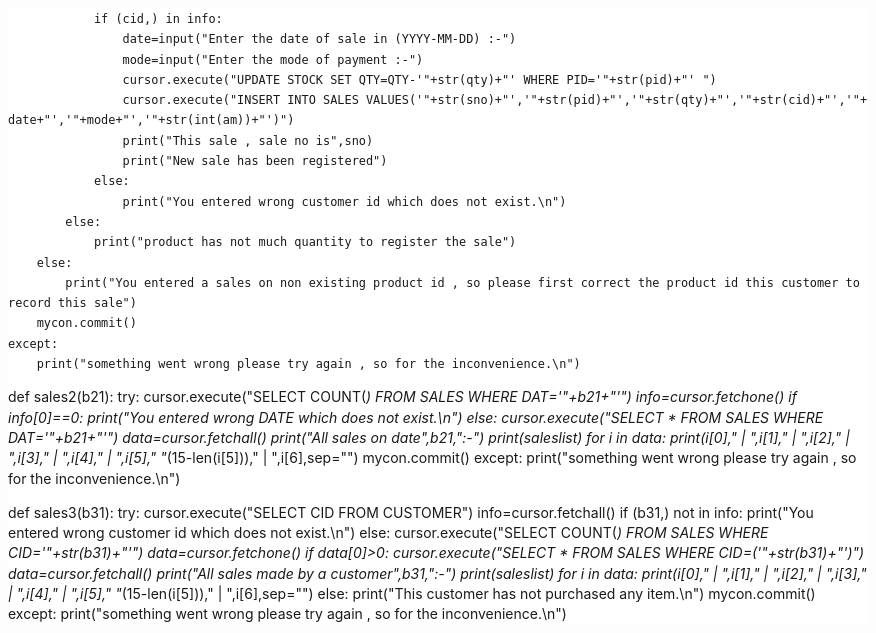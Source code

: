                 if (cid,) in info:
                    date=input("Enter the date of sale in (YYYY-MM-DD) :-")
                    mode=input("Enter the mode of payment :-")
                    cursor.execute("UPDATE STOCK SET QTY=QTY-'"+str(qty)+"' WHERE PID='"+str(pid)+"' ")
                    cursor.execute("INSERT INTO SALES VALUES('"+str(sno)+"','"+str(pid)+"','"+str(qty)+"','"+str(cid)+"','"+date+"','"+mode+"','"+str(int(am))+"')")
                    print("This sale , sale no is",sno)
                    print("New sale has been registered")
                else:
                    print("You entered wrong customer id which does not exist.\n")
            else:
                print("product has not much quantity to register the sale")
        else:
            print("You entered a sales on non existing product id , so please first correct the product id this customer to record this sale")
        mycon.commit()
    except:
        print("something went wrong please try again , so for the inconvenience.\n")

def sales2(b21):
    try:
        cursor.execute("SELECT COUNT(*) FROM SALES WHERE DAT='"+b21+"'")
        info=cursor.fetchone()
        if info[0]==0:
            print("You entered wrong DATE which does not exist.\n")
        else:
            cursor.execute("SELECT * FROM SALES WHERE DAT='"+b21+"'")
            data=cursor.fetchall()
            print("All sales on date",b21,":-")
            print(saleslist)
            for i in data:
                print(i[0],"        | ",i[1],"         | ",i[2],"        | ",i[3],"        | ",i[4],"   | ",i[5]," "*(15-len(i[5]))," | ",i[6],sep="")
        mycon.commit()
    except:
        print("something went wrong please try again , so for the inconvenience.\n")

def sales3(b31):
    try:
        cursor.execute("SELECT CID FROM CUSTOMER")
        info=cursor.fetchall()
        if (b31,) not in info:
            print("You entered wrong customer id which does not exist.\n")
        else:
            cursor.execute("SELECT COUNT(*) FROM SALES WHERE CID='"+str(b31)+"'")
            data=cursor.fetchone()
            if data[0]>0:
                cursor.execute("SELECT * FROM SALES WHERE CID=('"+str(b31)+"')")
                data=cursor.fetchall()
                print("All sales made by a customer",b31,":-")
                print(saleslist)
                for i in data:
                    print(i[0],"        | ",i[1],"         | ",i[2],"        | ",i[3],"        | ",i[4],"   | ",i[5]," "*(15-len(i[5]))," | ",i[6],sep="")
            else:
                print("This customer has not purchased any item.\n")
        mycon.commit()
    except:
        print("something went wrong please try again , so for the inconvenience.\n")
